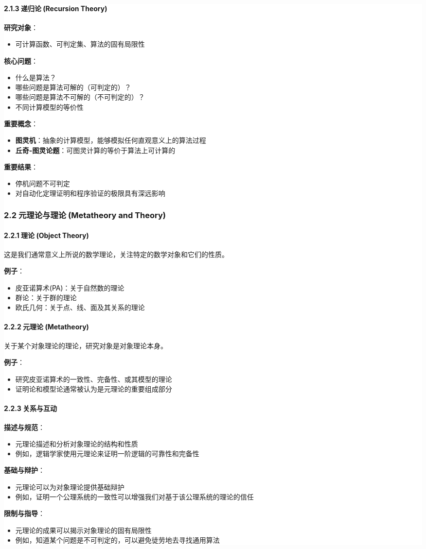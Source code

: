 #### 2.1.3 递归论 (Recursion Theory)

**研究对象**：

- 可计算函数、可判定集、算法的固有局限性

**核心问题**：

- 什么是算法？
- 哪些问题是算法可解的（可判定的）？
- 哪些问题是算法不可解的（不可判定的）？
- 不同计算模型的等价性

**重要概念**：

- **图灵机**：抽象的计算模型，能够模拟任何直观意义上的算法过程
- **丘奇-图灵论题**：可图灵计算的等价于算法上可计算的

**重要结果**：

- 停机问题不可判定
- 对自动化定理证明和程序验证的极限具有深远影响

### 2.2 元理论与理论 (Metatheory and Theory)

#### 2.2.1 理论 (Object Theory)

这是我们通常意义上所说的数学理论，关注特定的数学对象和它们的性质。

**例子**：

- 皮亚诺算术(PA)：关于自然数的理论
- 群论：关于群的理论
- 欧氏几何：关于点、线、面及其关系的理论

#### 2.2.2 元理论 (Metatheory)

关于某个对象理论的理论，研究对象是对象理论本身。

**例子**：

- 研究皮亚诺算术的一致性、完备性、或其模型的理论
- 证明论和模型论通常被认为是元理论的重要组成部分

#### 2.2.3 关系与互动

**描述与规范**：

- 元理论描述和分析对象理论的结构和性质
- 例如，逻辑学家使用元理论来证明一阶逻辑的可靠性和完备性

**基础与辩护**：

- 元理论可以为对象理论提供基础辩护
- 例如，证明一个公理系统的一致性可以增强我们对基于该公理系统的理论的信任

**限制与指导**：

- 元理论的成果可以揭示对象理论的固有局限性
- 例如，知道某个问题是不可判定的，可以避免徒劳地去寻找通用算法

